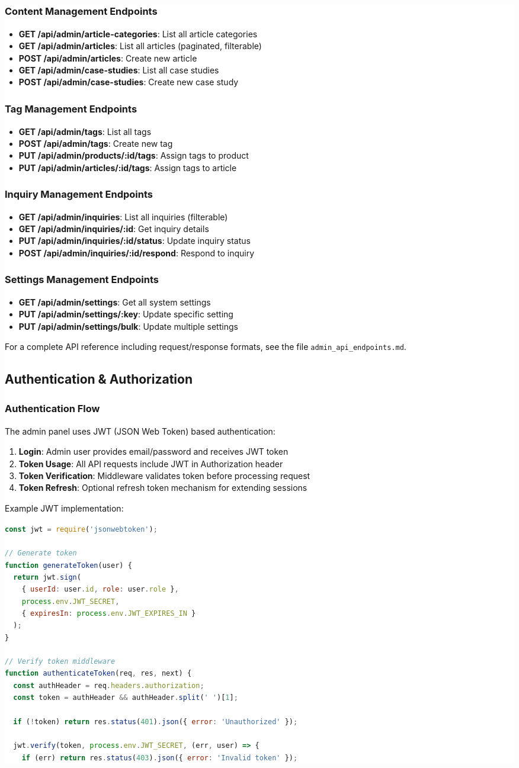 ### Content Management Endpoints

- **GET /api/admin/article-categories**: List all article categories
- **GET /api/admin/articles**: List all articles (paginated, filterable)
- **POST /api/admin/articles**: Create new article
- **GET /api/admin/case-studies**: List all case studies
- **POST /api/admin/case-studies**: Create new case study

### Tag Management Endpoints

- **GET /api/admin/tags**: List all tags
- **POST /api/admin/tags**: Create new tag
- **PUT /api/admin/products/:id/tags**: Assign tags to product
- **PUT /api/admin/articles/:id/tags**: Assign tags to article

### Inquiry Management Endpoints

- **GET /api/admin/inquiries**: List all inquiries (filterable)
- **GET /api/admin/inquiries/:id**: Get inquiry details
- **PUT /api/admin/inquiries/:id/status**: Update inquiry status
- **POST /api/admin/inquiries/:id/respond**: Respond to inquiry

### Settings Management Endpoints

- **GET /api/admin/settings**: Get all system settings
- **PUT /api/admin/settings/:key**: Update specific setting
- **PUT /api/admin/settings/bulk**: Update multiple settings

For a complete API reference including request/response formats, see the file `admin_api_endpoints.md`.

## Authentication & Authorization

### Authentication Flow

The admin panel uses JWT (JSON Web Token) based authentication:

1. **Login**: Admin user provides email/password and receives JWT token
2. **Token Usage**: All API requests include JWT in Authorization header
3. **Token Verification**: Middleware validates token before processing request
4. **Token Refresh**: Optional refresh token mechanism for extending sessions

Example JWT implementation:

```javascript
const jwt = require('jsonwebtoken');

// Generate token
function generateToken(user) {
  return jwt.sign(
    { userId: user.id, role: user.role },
    process.env.JWT_SECRET,
    { expiresIn: process.env.JWT_EXPIRES_IN }
  );
}

// Verify token middleware
function authenticateToken(req, res, next) {
  const authHeader = req.headers.authorization;
  const token = authHeader && authHeader.split(' ')[1];
  
  if (!token) return res.status(401).json({ error: 'Unauthorized' });
  
  jwt.verify(token, process.env.JWT_SECRET, (err, user) => {
    if (err) return res.status(403).json({ error: 'Invalid token' });
```